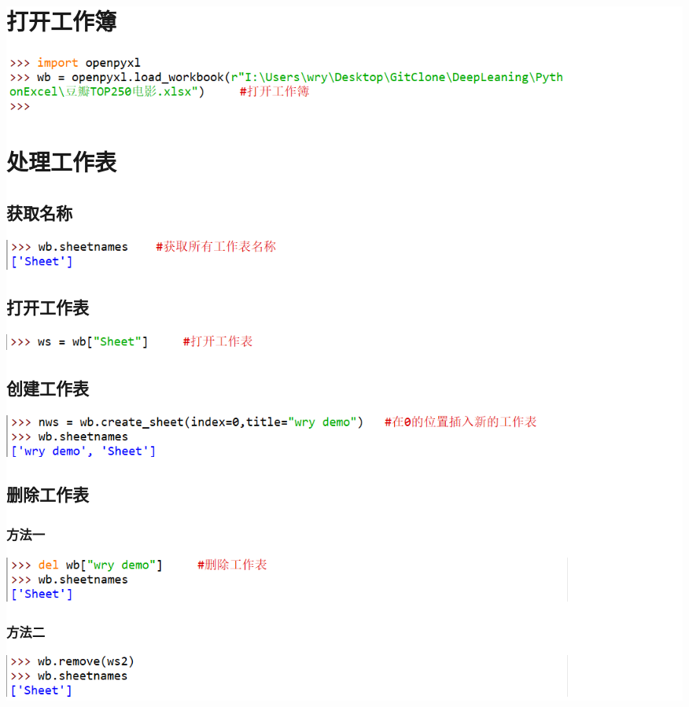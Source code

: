 

# 打开工作簿

<img src="pic/image-20220826152523209.png" alt="image-20220826152523209" style="zoom:80%;" />

# 处理工作表

## 获取名称

<img src="pic/image-20220826153106478.png" alt="image-20220826153106478" style="zoom:80%;" />

## 打开工作表

<img src="pic/image-20220826153152630.png" alt="image-20220826153152630" style="zoom:80%;" />

## 创建工作表

<img src="pic/image-20220826153226329.png" alt="image-20220826153226329" style="zoom:80%;" />

## 删除工作表

### 方法一

<img src="pic/image-20220826154353964.png" alt="image-20220826154353964" style="zoom:80%;" />

### 方法二

<img src="pic/image-20220826154419693.png" alt="image-20220826154419693" style="zoom:80%;" />
